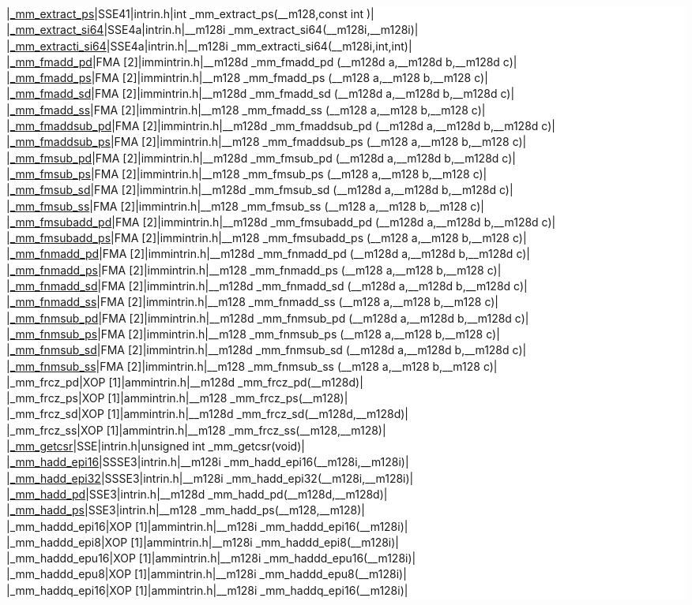 |[\_mm\_extract\_ps](http://go.microsoft.com/fwlink/p/?LinkId=512130)|SSE41|intrin.h|int \_mm\_extract\_ps\(\_\_m128,const int \)|  
|[\_mm\_extract\_si64](../intrinsics/mm-extract-si64-mm-extracti-si64.md)|SSE4a|intrin.h|\_\_m128i \_mm\_extract\_si64\(\_\_m128i,\_\_m128i\)|  
|[\_mm\_extracti\_si64](../intrinsics/mm-extract-si64-mm-extracti-si64.md)|SSE4a|intrin.h|\_\_m128i \_mm\_extracti\_si64\(\_\_m128i,int,int\)|  
|[\_mm\_fmadd\_pd](http://go.microsoft.com/fwlink/p/?LinkId=512130)|FMA \[2\]|immintrin.h|\_\_m128d \_mm\_fmadd\_pd \(\_\_m128d a,\_\_m128d b,\_\_m128d c\)|  
|[\_mm\_fmadd\_ps](http://go.microsoft.com/fwlink/p/?LinkId=512130)|FMA \[2\]|immintrin.h|\_\_m128 \_mm\_fmadd\_ps \(\_\_m128 a,\_\_m128 b,\_\_m128 c\)|  
|[\_mm\_fmadd\_sd](http://go.microsoft.com/fwlink/p/?LinkId=512130)|FMA \[2\]|immintrin.h|\_\_m128d \_mm\_fmadd\_sd \(\_\_m128d a,\_\_m128d b,\_\_m128d c\)|  
|[\_mm\_fmadd\_ss](http://go.microsoft.com/fwlink/p/?LinkId=512130)|FMA \[2\]|immintrin.h|\_\_m128 \_mm\_fmadd\_ss \(\_\_m128 a,\_\_m128 b,\_\_m128 c\)|  
|[\_mm\_fmaddsub\_pd](http://go.microsoft.com/fwlink/p/?LinkId=512130)|FMA \[2\]|immintrin.h|\_\_m128d \_mm\_fmaddsub\_pd \(\_\_m128d a,\_\_m128d b,\_\_m128d c\)|  
|[\_mm\_fmaddsub\_ps](http://go.microsoft.com/fwlink/p/?LinkId=512130)|FMA \[2\]|immintrin.h|\_\_m128 \_mm\_fmaddsub\_ps \(\_\_m128 a,\_\_m128 b,\_\_m128 c\)|  
|[\_mm\_fmsub\_pd](http://go.microsoft.com/fwlink/p/?LinkId=512130)|FMA \[2\]|immintrin.h|\_\_m128d \_mm\_fmsub\_pd \(\_\_m128d a,\_\_m128d b,\_\_m128d c\)|  
|[\_mm\_fmsub\_ps](http://go.microsoft.com/fwlink/p/?LinkId=512130)|FMA \[2\]|immintrin.h|\_\_m128 \_mm\_fmsub\_ps \(\_\_m128 a,\_\_m128 b,\_\_m128 c\)|  
|[\_mm\_fmsub\_sd](http://go.microsoft.com/fwlink/p/?LinkId=512130)|FMA \[2\]|immintrin.h|\_\_m128d \_mm\_fmsub\_sd \(\_\_m128d a,\_\_m128d b,\_\_m128d c\)|  
|[\_mm\_fmsub\_ss](http://go.microsoft.com/fwlink/p/?LinkId=512130)|FMA \[2\]|immintrin.h|\_\_m128 \_mm\_fmsub\_ss \(\_\_m128 a,\_\_m128 b,\_\_m128 c\)|  
|[\_mm\_fmsubadd\_pd](http://go.microsoft.com/fwlink/p/?LinkId=512130)|FMA \[2\]|immintrin.h|\_\_m128d \_mm\_fmsubadd\_pd \(\_\_m128d a,\_\_m128d b,\_\_m128d c\)|  
|[\_mm\_fmsubadd\_ps](http://go.microsoft.com/fwlink/p/?LinkId=512130)|FMA \[2\]|immintrin.h|\_\_m128 \_mm\_fmsubadd\_ps \(\_\_m128 a,\_\_m128 b,\_\_m128 c\)|  
|[\_mm\_fnmadd\_pd](http://go.microsoft.com/fwlink/p/?LinkId=512130)|FMA \[2\]|immintrin.h|\_\_m128d \_mm\_fnmadd\_pd \(\_\_m128d a,\_\_m128d b,\_\_m128d c\)|  
|[\_mm\_fnmadd\_ps](http://go.microsoft.com/fwlink/p/?LinkId=512130)|FMA \[2\]|immintrin.h|\_\_m128 \_mm\_fnmadd\_ps \(\_\_m128 a,\_\_m128 b,\_\_m128 c\)|  
|[\_mm\_fnmadd\_sd](http://go.microsoft.com/fwlink/p/?LinkId=512130)|FMA \[2\]|immintrin.h|\_\_m128d \_mm\_fnmadd\_sd \(\_\_m128d a,\_\_m128d b,\_\_m128d c\)|  
|[\_mm\_fnmadd\_ss](http://go.microsoft.com/fwlink/p/?LinkId=512130)|FMA \[2\]|immintrin.h|\_\_m128 \_mm\_fnmadd\_ss \(\_\_m128 a,\_\_m128 b,\_\_m128 c\)|  
|[\_mm\_fnmsub\_pd](http://go.microsoft.com/fwlink/p/?LinkId=512130)|FMA \[2\]|immintrin.h|\_\_m128d \_mm\_fnmsub\_pd \(\_\_m128d a,\_\_m128d b,\_\_m128d c\)|  
|[\_mm\_fnmsub\_ps](http://go.microsoft.com/fwlink/p/?LinkId=512130)|FMA \[2\]|immintrin.h|\_\_m128 \_mm\_fnmsub\_ps \(\_\_m128 a,\_\_m128 b,\_\_m128 c\)|  
|[\_mm\_fnmsub\_sd](http://go.microsoft.com/fwlink/p/?LinkId=512130)|FMA \[2\]|immintrin.h|\_\_m128d \_mm\_fnmsub\_sd \(\_\_m128d a,\_\_m128d b,\_\_m128d c\)|  
|[\_mm\_fnmsub\_ss](http://go.microsoft.com/fwlink/p/?LinkId=512130)|FMA \[2\]|immintrin.h|\_\_m128 \_mm\_fnmsub\_ss \(\_\_m128 a,\_\_m128 b,\_\_m128 c\)|  
|\_mm\_frcz\_pd|XOP \[1\]|ammintrin.h|\_\_m128d \_mm\_frcz\_pd\(\_\_m128d\)|  
|\_mm\_frcz\_ps|XOP \[1\]|ammintrin.h|\_\_m128 \_mm\_frcz\_ps\(\_\_m128\)|  
|\_mm\_frcz\_sd|XOP \[1\]|ammintrin.h|\_\_m128d \_mm\_frcz\_sd\(\_\_m128d,\_\_m128d\)|  
|\_mm\_frcz\_ss|XOP \[1\]|ammintrin.h|\_\_m128 \_mm\_frcz\_ss\(\_\_m128,\_\_m128\)|  
|[\_mm\_getcsr](http://go.microsoft.com/fwlink/p/?LinkId=512130)|SSE|intrin.h|unsigned int \_mm\_getcsr\(void\)|  
|[\_mm\_hadd\_epi16](http://go.microsoft.com/fwlink/p/?LinkId=512130)|SSSE3|intrin.h|\_\_m128i \_mm\_hadd\_epi16\(\_\_m128i,\_\_m128i\)|  
|[\_mm\_hadd\_epi32](http://go.microsoft.com/fwlink/p/?LinkId=512130)|SSSE3|intrin.h|\_\_m128i \_mm\_hadd\_epi32\(\_\_m128i,\_\_m128i\)|  
|[\_mm\_hadd\_pd](http://go.microsoft.com/fwlink/p/?LinkId=512130)|SSE3|intrin.h|\_\_m128d \_mm\_hadd\_pd\(\_\_m128d,\_\_m128d\)|  
|[\_mm\_hadd\_ps](http://go.microsoft.com/fwlink/p/?LinkId=512130)|SSE3|intrin.h|\_\_m128 \_mm\_hadd\_ps\(\_\_m128,\_\_m128\)|  
|\_mm\_haddd\_epi16|XOP \[1\]|ammintrin.h|\_\_m128i \_mm\_haddd\_epi16\(\_\_m128i\)|  
|\_mm\_haddd\_epi8|XOP \[1\]|ammintrin.h|\_\_m128i \_mm\_haddd\_epi8\(\_\_m128i\)|  
|\_mm\_haddd\_epu16|XOP \[1\]|ammintrin.h|\_\_m128i \_mm\_haddd\_epu16\(\_\_m128i\)|  
|\_mm\_haddd\_epu8|XOP \[1\]|ammintrin.h|\_\_m128i \_mm\_haddd\_epu8\(\_\_m128i\)|  
|\_mm\_haddq\_epi16|XOP \[1\]|ammintrin.h|\_\_m128i \_mm\_haddq\_epi16\(\_\_m128i\)|  
